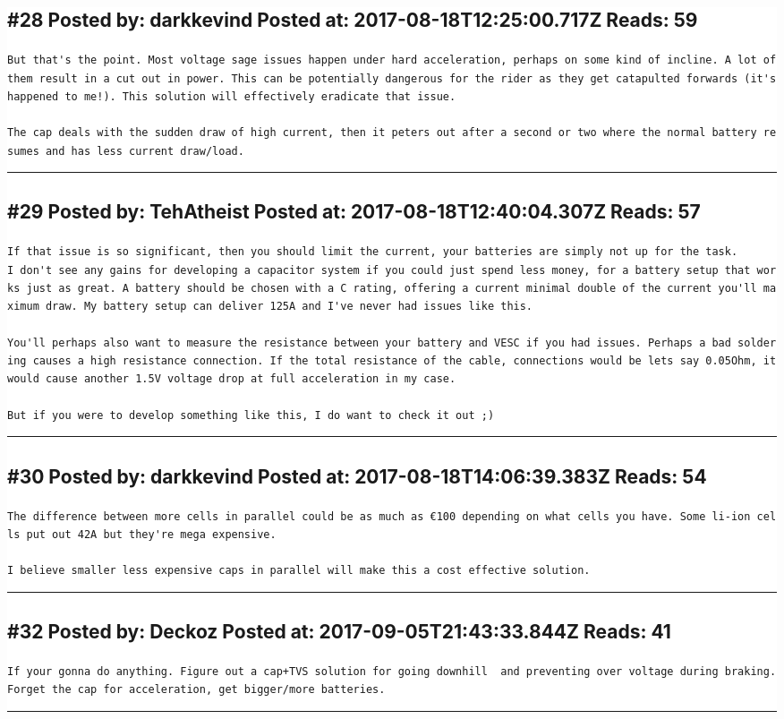 ## \#28 Posted by: darkkevind Posted at: 2017-08-18T12:25:00.717Z Reads: 59

```
But that's the point. Most voltage sage issues happen under hard acceleration, perhaps on some kind of incline. A lot of them result in a cut out in power. This can be potentially dangerous for the rider as they get catapulted forwards (it's happened to me!). This solution will effectively eradicate that issue.

The cap deals with the sudden draw of high current, then it peters out after a second or two where the normal battery resumes and has less current draw/load.
```

---
## \#29 Posted by: TehAtheist Posted at: 2017-08-18T12:40:04.307Z Reads: 57

```
If that issue is so significant, then you should limit the current, your batteries are simply not up for the task.
I don't see any gains for developing a capacitor system if you could just spend less money, for a battery setup that works just as great. A battery should be chosen with a C rating, offering a current minimal double of the current you'll maximum draw. My battery setup can deliver 125A and I've never had issues like this.

You'll perhaps also want to measure the resistance between your battery and VESC if you had issues. Perhaps a bad soldering causes a high resistance connection. If the total resistance of the cable, connections would be lets say 0.05Ohm, it would cause another 1.5V voltage drop at full acceleration in my case.

But if you were to develop something like this, I do want to check it out ;)
```

---
## \#30 Posted by: darkkevind Posted at: 2017-08-18T14:06:39.383Z Reads: 54

```
The difference between more cells in parallel could be as much as €100 depending on what cells you have. Some li-ion cells put out 42A but they're mega expensive.

I believe smaller less expensive caps in parallel will make this a cost effective solution.
```

---
## \#32 Posted by: Deckoz Posted at: 2017-09-05T21:43:33.844Z Reads: 41

```
If your gonna do anything. Figure out a cap+TVS solution for going downhill  and preventing over voltage during braking. Forget the cap for acceleration, get bigger/more batteries.
```

---
